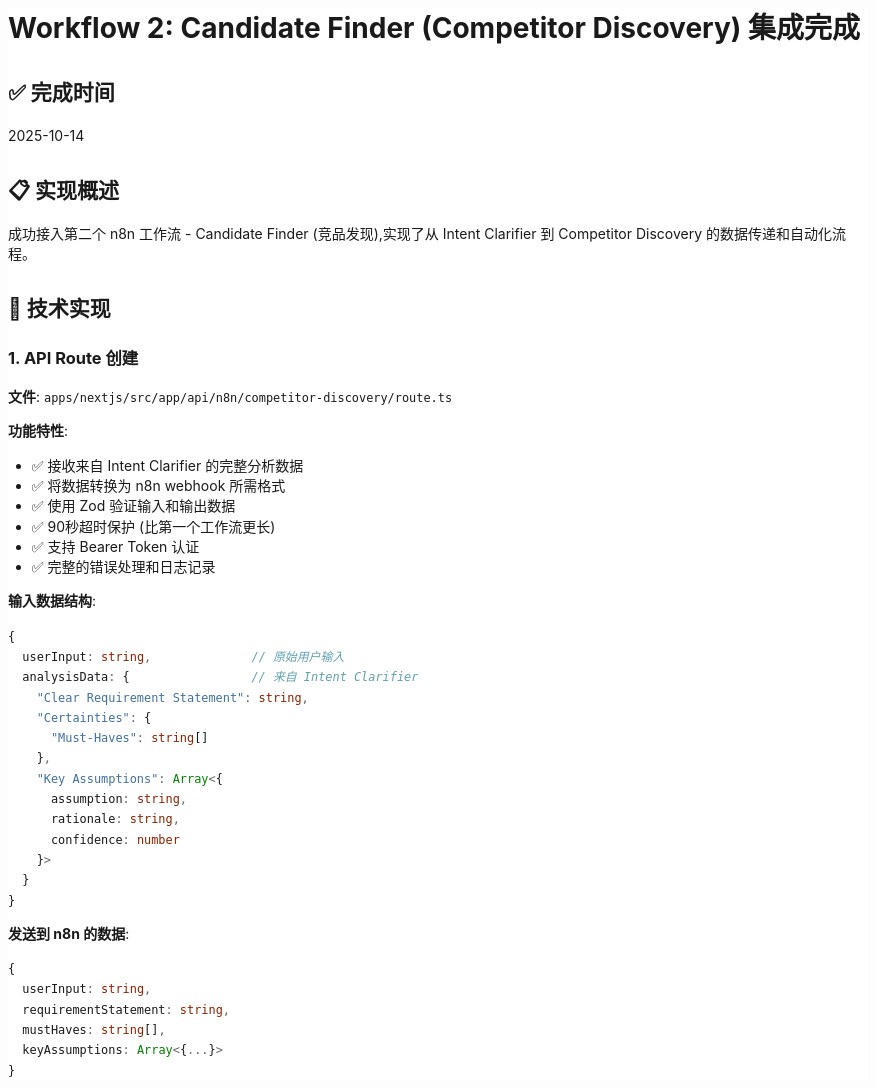 # Workflow 2: Candidate Finder (Competitor Discovery) 集成完成

## ✅ 完成时间
2025-10-14

## 📋 实现概述

成功接入第二个 n8n 工作流 - Candidate Finder (竞品发现),实现了从 Intent Clarifier 到 Competitor Discovery 的数据传递和自动化流程。

## 🔧 技术实现

### 1. API Route 创建

**文件**: `apps/nextjs/src/app/api/n8n/competitor-discovery/route.ts`

**功能特性**:
- ✅ 接收来自 Intent Clarifier 的完整分析数据
- ✅ 将数据转换为 n8n webhook 所需格式
- ✅ 使用 Zod 验证输入和输出数据
- ✅ 90秒超时保护 (比第一个工作流更长)
- ✅ 支持 Bearer Token 认证
- ✅ 完整的错误处理和日志记录

**输入数据结构**:
```typescript
{
  userInput: string,              // 原始用户输入
  analysisData: {                 // 来自 Intent Clarifier
    "Clear Requirement Statement": string,
    "Certainties": {
      "Must-Haves": string[]
    },
    "Key Assumptions": Array<{
      assumption: string,
      rationale: string,
      confidence: number
    }>
  }
}
```

**发送到 n8n 的数据**:
```typescript
{
  userInput: string,
  requirementStatement: string,
  mustHaves: string[],
  keyAssumptions: Array<{...}>
}
```
